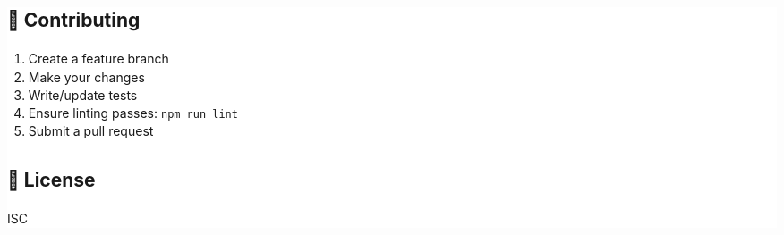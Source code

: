 ## 🤝 Contributing

1. Create a feature branch
2. Make your changes
3. Write/update tests
4. Ensure linting passes: `npm run lint`
5. Submit a pull request

## 📄 License

ISC
